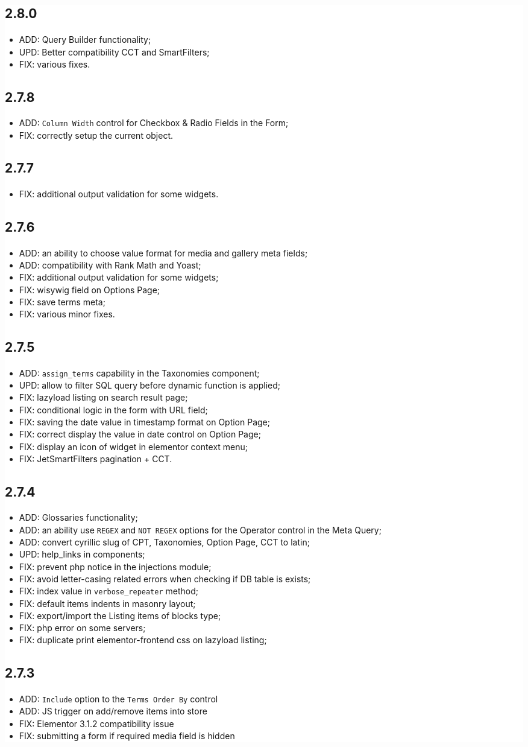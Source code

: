 ## 2.8.0
* ADD: Query Builder functionality;
* UPD: Better compatibility CCT and SmartFilters;
* FIX: various fixes.

## 2.7.8
* ADD: `Column Width` control for Checkbox & Radio Fields in the Form;
* FIX: correctly setup the current object.

## 2.7.7
* FIX: additional output validation for some widgets.

## 2.7.6
* ADD: an ability to choose value format for media and gallery meta fields;
* ADD: compatibility with Rank Math and Yoast;
* FIX: additional output validation for some widgets;
* FIX: wisywig field on Options Page;
* FIX: save terms meta;
* FIX: various minor fixes.

## 2.7.5
* ADD: `assign_terms` capability in the Taxonomies component;
* UPD: allow to filter SQL query before dynamic function is applied;
* FIX: lazyload listing on search result page;
* FIX: conditional logic in the form with URL field;
* FIX: saving the date value in timestamp format on Option Page;
* FIX: correct display the value in date control on Option Page;
* FIX: display an icon of widget in elementor context menu;
* FIX: JetSmartFilters pagination + CCT.

## 2.7.4
* ADD: Glossaries functionality;
* ADD: an ability use `REGEX` and `NOT REGEX` options for the Operator control in the Meta Query;
* ADD: convert cyrillic slug of CPT, Taxonomies, Option Page, CCT to latin;
* UPD: help_links in components;
* FIX: prevent php notice in the injections module;
* FIX: avoid letter-casing related errors when checking if DB table is exists;
* FIX: index value in `verbose_repeater` method;
* FIX: default items indents in masonry layout;
* FIX: export/import the Listing items of blocks type;
* FIX: php error on some servers;
* FIX: duplicate print elementor-frontend css on lazyload listing;

## 2.7.3
* ADD: `Include` option to the `Terms Order By` control
* ADD: JS trigger on add/remove items into store
* FIX: Elementor 3.1.2 compatibility issue
* FIX: submitting a form if required media field is hidden

